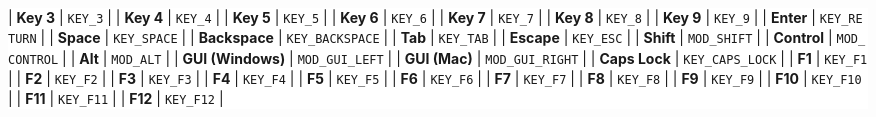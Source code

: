 | **Key 3**                 | `KEY_3`                     |
| **Key 4**                 | `KEY_4`                     |
| **Key 5**                 | `KEY_5`                     |
| **Key 6**                 | `KEY_6`                     |
| **Key 7**                 | `KEY_7`                     |
| **Key 8**                 | `KEY_8`                     |
| **Key 9**                 | `KEY_9`                     |
| **Enter**                 | `KEY_RETURN`                |
| **Space**                 | `KEY_SPACE`                 |
| **Backspace**             | `KEY_BACKSPACE`             |
| **Tab**                   | `KEY_TAB`                   |
| **Escape**                | `KEY_ESC`                   |
| **Shift**                 | `MOD_SHIFT`                 |
| **Control**               | `MOD_CONTROL`               |
| **Alt**                   | `MOD_ALT`                   |
| **GUI (Windows)**         | `MOD_GUI_LEFT`              |
| **GUI (Mac)**             | `MOD_GUI_RIGHT`             |
| **Caps Lock**             | `KEY_CAPS_LOCK`             |
| **F1**                    | `KEY_F1`                    |
| **F2**                    | `KEY_F2`                    |
| **F3**                    | `KEY_F3`                    |
| **F4**                    | `KEY_F4`                    |
| **F5**                    | `KEY_F5`                    |
| **F6**                    | `KEY_F6`                    |
| **F7**                    | `KEY_F7`                    |
| **F8**                    | `KEY_F8`                    |
| **F9**                    | `KEY_F9`                    |
| **F10**                   | `KEY_F10`                   |
| **F11**                   | `KEY_F11`                   |
| **F12**                   | `KEY_F12`                   |
